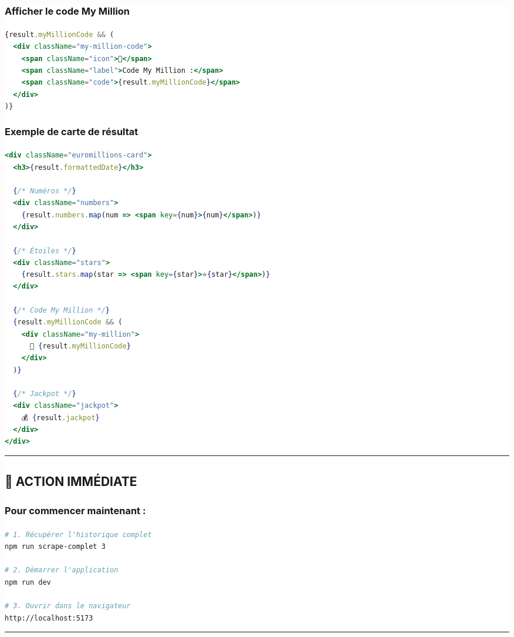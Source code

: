 ### Afficher le code My Million

```jsx
{result.myMillionCode && (
  <div className="my-million-code">
    <span className="icon">🎫</span>
    <span className="label">Code My Million :</span>
    <span className="code">{result.myMillionCode}</span>
  </div>
)}
```

### Exemple de carte de résultat

```jsx
<div className="euromillions-card">
  <h3>{result.formattedDate}</h3>
  
  {/* Numéros */}
  <div className="numbers">
    {result.numbers.map(num => <span key={num}>{num}</span>)}
  </div>
  
  {/* Étoiles */}
  <div className="stars">
    {result.stars.map(star => <span key={star}>⭐{star}</span>)}
  </div>
  
  {/* Code My Million */}
  {result.myMillionCode && (
    <div className="my-million">
      🎫 {result.myMillionCode}
    </div>
  )}
  
  {/* Jackpot */}
  <div className="jackpot">
    💰 {result.jackpot}
  </div>
</div>
```

---

## 🎯 ACTION IMMÉDIATE

### Pour commencer maintenant :

```bash
# 1. Récupérer l'historique complet
npm run scrape-complet 3

# 2. Démarrer l'application
npm run dev

# 3. Ouvrir dans le navigateur
http://localhost:5173
```

---